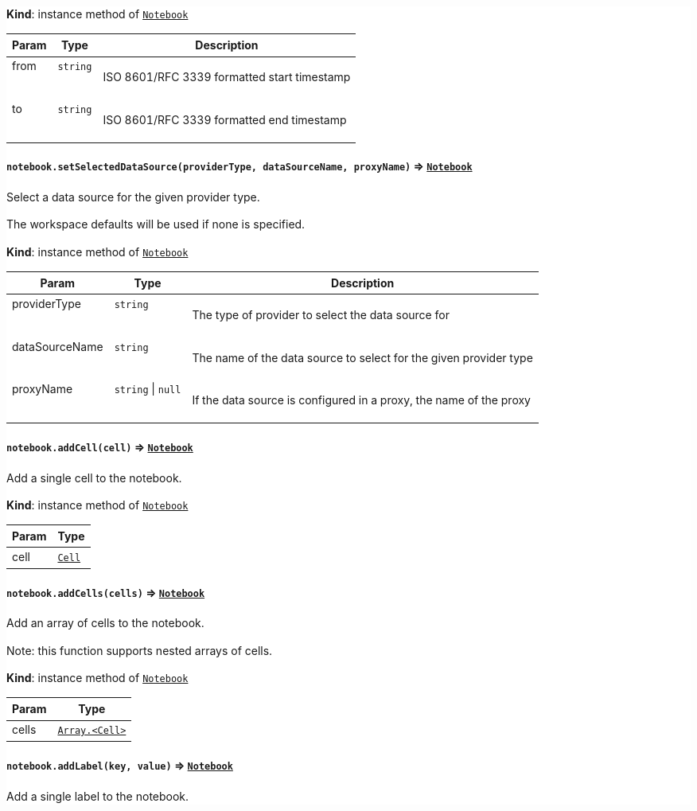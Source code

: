 **Kind**: instance method of [<code>Notebook</code>](#notebook.Notebook)  

| Param | Type | Description |
| --- | --- | --- |
| from | <code>string</code> | <p>ISO 8601/RFC 3339 formatted start timestamp</p> |
| to | <code>string</code> | <p>ISO 8601/RFC 3339 formatted end timestamp</p> |

<a name="notebook.Notebook+setSelectedDataSource"></a>

#### `notebook.setSelectedDataSource(providerType, dataSourceName, proxyName)` ⇒ [<code>Notebook</code>](#notebook.Notebook)
<p>Select a data source for the given provider type.</p>
<p>The workspace defaults will be used if none is specified.</p>

**Kind**: instance method of [<code>Notebook</code>](#notebook.Notebook)  

| Param | Type | Description |
| --- | --- | --- |
| providerType | <code>string</code> | <p>The type of provider to select the data source for</p> |
| dataSourceName | <code>string</code> | <p>The name of the data source to select for the given provider type</p> |
| proxyName | <code>string</code> \| <code>null</code> | <p>If the data source is configured in a proxy, the name of the proxy</p> |

<a name="notebook.Notebook+addCell"></a>

#### `notebook.addCell(cell)` ⇒ [<code>Notebook</code>](#notebook.Notebook)
<p>Add a single cell to the notebook.</p>

**Kind**: instance method of [<code>Notebook</code>](#notebook.Notebook)  

| Param | Type |
| --- | --- |
| cell | [<code>Cell</code>](#cell.Cell) | 

<a name="notebook.Notebook+addCells"></a>

#### `notebook.addCells(cells)` ⇒ [<code>Notebook</code>](#notebook.Notebook)
<p>Add an array of cells to the notebook.</p>
<p>Note: this function supports nested arrays of cells.</p>

**Kind**: instance method of [<code>Notebook</code>](#notebook.Notebook)  

| Param | Type |
| --- | --- |
| cells | [<code>Array.&lt;Cell&gt;</code>](#cell.Cell) | 

<a name="notebook.Notebook+addLabel"></a>

#### `notebook.addLabel(key, value)` ⇒ [<code>Notebook</code>](#notebook.Notebook)
<p>Add a single label to the notebook.</p>
